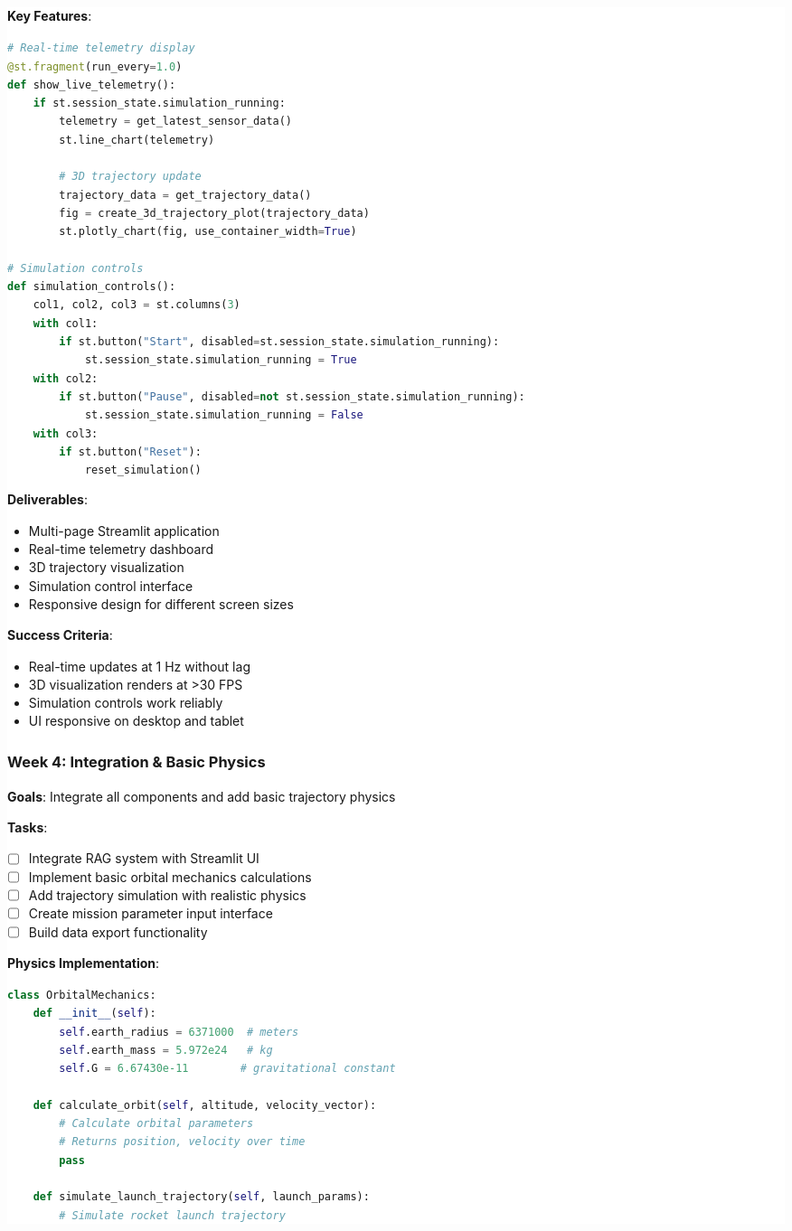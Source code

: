 **Key Features**:
```python
# Real-time telemetry display
@st.fragment(run_every=1.0)
def show_live_telemetry():
    if st.session_state.simulation_running:
        telemetry = get_latest_sensor_data()
        st.line_chart(telemetry)
        
        # 3D trajectory update
        trajectory_data = get_trajectory_data()
        fig = create_3d_trajectory_plot(trajectory_data)
        st.plotly_chart(fig, use_container_width=True)

# Simulation controls
def simulation_controls():
    col1, col2, col3 = st.columns(3)
    with col1:
        if st.button("Start", disabled=st.session_state.simulation_running):
            st.session_state.simulation_running = True
    with col2:
        if st.button("Pause", disabled=not st.session_state.simulation_running):
            st.session_state.simulation_running = False
    with col3:
        if st.button("Reset"):
            reset_simulation()
```

**Deliverables**:
- Multi-page Streamlit application
- Real-time telemetry dashboard
- 3D trajectory visualization
- Simulation control interface
- Responsive design for different screen sizes

**Success Criteria**:
- Real-time updates at 1 Hz without lag
- 3D visualization renders at >30 FPS
- Simulation controls work reliably
- UI responsive on desktop and tablet

### Week 4: Integration & Basic Physics
**Goals**: Integrate all components and add basic trajectory physics

**Tasks**:
- [ ] Integrate RAG system with Streamlit UI
- [ ] Implement basic orbital mechanics calculations
- [ ] Add trajectory simulation with realistic physics
- [ ] Create mission parameter input interface
- [ ] Build data export functionality

**Physics Implementation**:
```python
class OrbitalMechanics:
    def __init__(self):
        self.earth_radius = 6371000  # meters
        self.earth_mass = 5.972e24   # kg
        self.G = 6.67430e-11        # gravitational constant
    
    def calculate_orbit(self, altitude, velocity_vector):
        # Calculate orbital parameters
        # Returns position, velocity over time
        pass
    
    def simulate_launch_trajectory(self, launch_params):
        # Simulate rocket launch trajectory
```